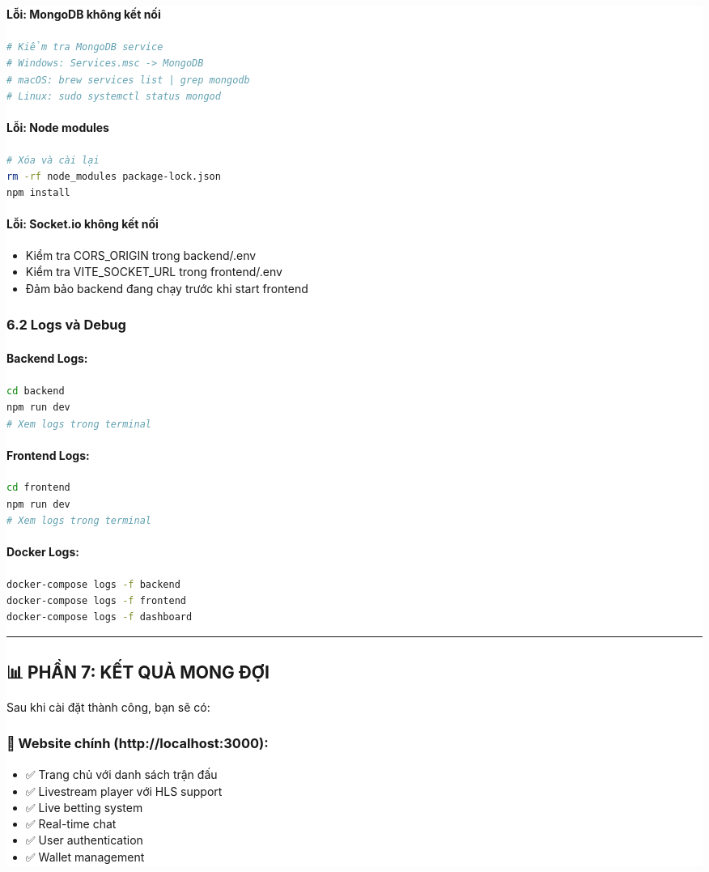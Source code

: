 #### **Lỗi: MongoDB không kết nối**
```bash
# Kiểm tra MongoDB service
# Windows: Services.msc -> MongoDB
# macOS: brew services list | grep mongodb
# Linux: sudo systemctl status mongod
```

#### **Lỗi: Node modules**
```bash
# Xóa và cài lại
rm -rf node_modules package-lock.json
npm install
```

#### **Lỗi: Socket.io không kết nối**
- Kiểm tra CORS_ORIGIN trong backend/.env
- Kiểm tra VITE_SOCKET_URL trong frontend/.env
- Đảm bảo backend đang chạy trước khi start frontend

### **6.2 Logs và Debug**

#### **Backend Logs:**
```bash
cd backend
npm run dev
# Xem logs trong terminal
```

#### **Frontend Logs:**
```bash
cd frontend
npm run dev
# Xem logs trong terminal
```

#### **Docker Logs:**
```bash
docker-compose logs -f backend
docker-compose logs -f frontend
docker-compose logs -f dashboard
```

---

## 📊 **PHẦN 7: KẾT QUẢ MONG ĐỢI**

Sau khi cài đặt thành công, bạn sẽ có:

### **🎯 Website chính (http://localhost:3000):**
- ✅ Trang chủ với danh sách trận đấu
- ✅ Livestream player với HLS support
- ✅ Live betting system
- ✅ Real-time chat
- ✅ User authentication
- ✅ Wallet management
